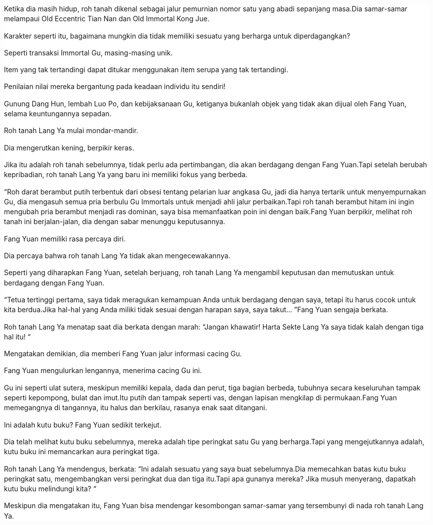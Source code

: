 Ketika dia masih hidup, roh tanah dikenal sebagai jalur pemurnian nomor satu yang abadi sepanjang masa.Dia samar-samar melampaui Old Eccentric Tian Nan dan Old Immortal Kong Jue.

Karakter seperti itu, bagaimana mungkin dia tidak memiliki sesuatu yang berharga untuk diperdagangkan?

Seperti transaksi Immortal Gu, masing-masing unik.

Item yang tak tertandingi dapat ditukar menggunakan item serupa yang tak tertandingi.

Penilaian nilai mereka bergantung pada keadaan individu itu sendiri!

Gunung Dang Hun, lembah Luo Po, dan kebijaksanaan Gu, ketiganya bukanlah objek yang tidak akan dijual oleh Fang Yuan, selama keuntungannya sepadan.

Roh tanah Lang Ya mulai mondar-mandir.

Dia mengerutkan kening, berpikir keras.

Jika itu adalah roh tanah sebelumnya, tidak perlu ada pertimbangan, dia akan berdagang dengan Fang Yuan.Tapi setelah berubah kepribadian, roh tanah Lang Ya yang baru ini memiliki fokus yang berbeda.

“Roh darat berambut putih terbentuk dari obsesi tentang pelarian luar angkasa Gu, jadi dia hanya tertarik untuk menyempurnakan Gu, dia mengasuh semua pria berbulu Gu Immortals untuk menjadi ahli jalur perbaikan.Tapi roh tanah berambut hitam ini ingin mengubah pria berambut menjadi ras dominan, saya bisa memanfaatkan poin ini dengan baik.Fang Yuan berpikir, melihat roh tanah ini berjalan-jalan, dia dengan sabar menunggu keputusannya.

Fang Yuan memiliki rasa percaya diri.

Dia percaya bahwa roh tanah Lang Ya tidak akan mengecewakannya.

Seperti yang diharapkan Fang Yuan, setelah berjuang, roh tanah Lang Ya mengambil keputusan dan memutuskan untuk berdagang dengan Fang Yuan.

“Tetua tertinggi pertama, saya tidak meragukan kemampuan Anda untuk berdagang dengan saya, tetapi itu harus cocok untuk kita berdua.Jika hal-hal yang Anda miliki tidak sesuai dengan harapan saya, saya takut… ”Fang Yuan sengaja berkata.

Roh tanah Lang Ya menatap saat dia berkata dengan marah: “Jangan khawatir! Harta Sekte Lang Ya saya tidak kalah dengan tiga hal itu! “

Mengatakan demikian, dia memberi Fang Yuan jalur informasi cacing Gu.

Fang Yuan mengulurkan lengannya, menerima cacing Gu ini.

Gu ini seperti ulat sutera, meskipun memiliki kepala, dada dan perut, tiga bagian berbeda, tubuhnya secara keseluruhan tampak seperti kepompong, bulat dan imut.Itu putih dan tampak seperti vas, dengan lapisan mengkilap di permukaan.Fang Yuan memegangnya di tangannya, itu halus dan berkilau, rasanya enak saat ditangani.

Ini adalah kutu buku? Fang Yuan sedikit terkejut.

Dia telah melihat kutu buku sebelumnya, mereka adalah tipe peringkat satu Gu yang berharga.Tapi yang mengejutkannya adalah, kutu buku ini memancarkan aura peringkat tiga.

Roh tanah Lang Ya mendengus, berkata: “Ini adalah sesuatu yang saya buat sebelumnya.Dia memecahkan batas kutu buku peringkat satu, mengembangkan versi peringkat dua dan tiga itu.Tapi apa gunanya mereka? Jika musuh menyerang, dapatkah kutu buku melindungi kita? “

Meskipun dia mengatakan itu, Fang Yuan bisa mendengar kesombongan samar-samar yang tersembunyi di nada roh tanah Lang Ya.
